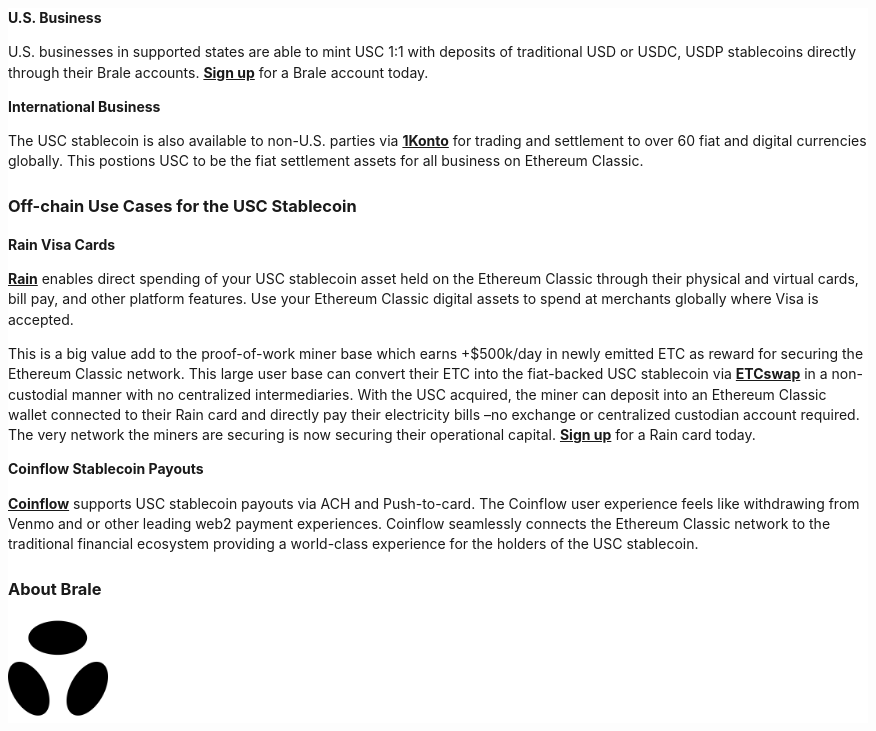 **U.S. Business**

U.S. businesses in supported states are able to mint USC 1:1 with deposits of traditional USD or USDC, USDP stablecoins directly through their Brale accounts. [**Sign up**](https://app.brale.xyz/buy/signup/USC?ref=ethereumclassic.com) for a Brale account today.

**International Business**

The USC stablecoin is also available to non-U.S. parties via [**1Konto**](https://www.1konto.com/) for trading and settlement to over 60 fiat and digital currencies globally. This postions USC to be the fiat settlement assets for all business on Ethereum Classic.

### Off-chain Use Cases for the USC Stablecoin

**Rain Visa Cards**

[**Rain**](https://raincards.xyz/) enables direct spending of your USC stablecoin asset held on the Ethereum Classic through their physical and virtual cards, bill pay, and other platform features. Use your Ethereum Classic digital assets to spend at merchants globally where Visa is accepted.

This is a big value add to the proof-of-work miner base which earns +$500k/day in newly emitted ETC as reward for securing the Ethereum Classic network. This large user base can convert their ETC into the fiat-backed USC stablecoin via [**ETCswap**](https://v3.etcswap.org/#/swap?chain=classic&inputCurrency=ETC&outputCurrency=0xDE093684c796204224BC081f937aa059D903c52a&exactAmount=1) in a non-custodial manner with no centralized intermediaries. With the USC acquired, the miner can deposit into an Ethereum Classic wallet connected to their Rain card and directly pay their electricity bills –no exchange or centralized custodian account required. The very network the miners are securing is now securing their operational capital. [**Sign up**](https://use.raincards.xyz/signup?ref=ethereumclassic.com) for a Rain card today.

**Coinflow Stablecoin Payouts**

[**Coinflow**](https://coinflow.cash/) supports USC stablecoin payouts via ACH and Push-to-card. The Coinflow user experience feels like withdrawing from Venmo and or other leading web2 payment experiences. Coinflow seamlessly connects the Ethereum Classic network to the traditional financial ecosystem providing a world-class experience for the holders of the USC stablecoin.

### About Brale

<img src="./brale-logo.png" height="100">
